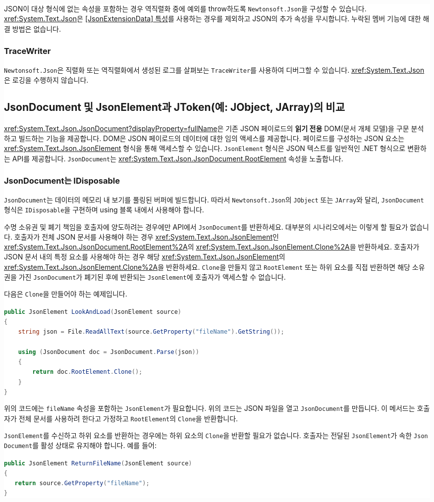 JSON이 대상 형식에 없는 속성을 포함하는 경우 역직렬화 중에 예외를 throw하도록 `Newtonsoft.Json`을 구성할 수 있습니다. <xref:System.Text.Json>은 [[JsonExtensionData] 특성](system-text-json-handle-overflow.md)를 사용하는 경우를 제외하고 JSON의 추가 속성을 무시합니다. 누락된 멤버 기능에 대한 해결 방법은 없습니다.

### <a name="tracewriter"></a>TraceWriter

`Newtonsoft.Json`은 직렬화 또는 역직렬화에서 생성된 로그를 살펴보는 `TraceWriter`를 사용하여 디버그할 수 있습니다. <xref:System.Text.Json>은 로깅을 수행하지 않습니다.

## <a name="jsondocument-and-jsonelement-compared-to-jtoken-like-jobject-jarray"></a>JsonDocument 및 JsonElement과 JToken(예: JObject, JArray)의 비교

<xref:System.Text.Json.JsonDocument?displayProperty=fullName>은 기존 JSON 페이로드의 **읽기 전용** DOM(문서 개체 모델)을 구문 분석하고 빌드하는 기능을 제공합니다. DOM은 JSON 페이로드의 데이터에 대한 임의 액세스를 제공합니다. 페이로드를 구성하는 JSON 요소는 <xref:System.Text.Json.JsonElement> 형식을 통해 액세스할 수 있습니다. `JsonElement` 형식은 JSON 텍스트를 일반적인 .NET 형식으로 변환하는 API를 제공합니다. `JsonDocument`는 <xref:System.Text.Json.JsonDocument.RootElement> 속성을 노출합니다.

### <a name="jsondocument-is-idisposable"></a>JsonDocument는 IDisposable

`JsonDocument`는 데이터의 메모리 내 보기를 풀링된 버퍼에 빌드합니다. 따라서 `Newtonsoft.Json`의 `JObject` 또는 `JArray`와 달리, `JsonDocument` 형식은 `IDisposable`을 구현하며 using 블록 내에서 사용해야 합니다.

수명 소유권 및 폐기 책임을 호출자에 양도하려는 경우에만 API에서 `JsonDocument`를 반환하세요. 대부분의 시나리오에서는 이렇게 할 필요가 없습니다. 호출자가 전체 JSON 문서를 사용해야 하는 경우 <xref:System.Text.Json.JsonElement>인 <xref:System.Text.Json.JsonDocument.RootElement%2A>의 <xref:System.Text.Json.JsonElement.Clone%2A>을 반환하세요. 호출자가 JSON 문서 내의 특정 요소를 사용해야 하는 경우 해당 <xref:System.Text.Json.JsonElement>의 <xref:System.Text.Json.JsonElement.Clone%2A>을 반환하세요. `Clone`을 만들지 않고 `RootElement` 또는 하위 요소를 직접 반환하면 해당 소유권을 가진 `JsonDocument`가 폐기된 후에 반환되는 `JsonElement`에 호출자가 액세스할 수 없습니다.

다음은 `Clone`을 만들어야 하는 예제입니다.

```csharp
public JsonElement LookAndLoad(JsonElement source)
{
    string json = File.ReadAllText(source.GetProperty("fileName").GetString());

    using (JsonDocument doc = JsonDocument.Parse(json))
    {
        return doc.RootElement.Clone();
    }
}
```

위의 코드에는 `fileName` 속성을 포함하는 `JsonElement`가 필요합니다. 위의 코드는 JSON 파일을 열고 `JsonDocument`를 만듭니다. 이 메서드는 호출자가 전체 문서를 사용하려 한다고 가정하고 `RootElement`의 `Clone`을 반환합니다.

`JsonElement`를 수신하고 하위 요소를 반환하는 경우에는 하위 요소의 `Clone`을 반환할 필요가 없습니다. 호출자는 전달된 `JsonElement`가 속한 `JsonDocument`를 활성 상태로 유지해야 합니다. 예를 들어:

```csharp
public JsonElement ReturnFileName(JsonElement source)
{
   return source.GetProperty("fileName");
}
```

